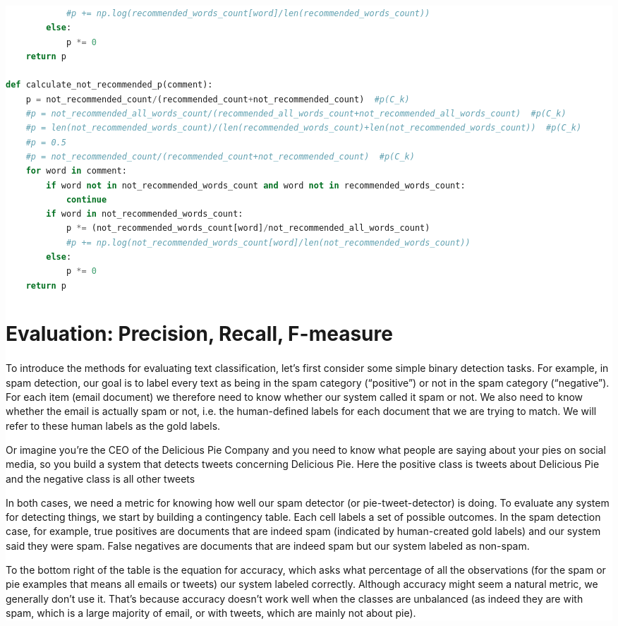 ```python
            #p += np.log(recommended_words_count[word]/len(recommended_words_count))
        else:
            p *= 0
    return p
            
def calculate_not_recommended_p(comment):
    p = not_recommended_count/(recommended_count+not_recommended_count)  #p(C_k)
    #p = not_recommended_all_words_count/(recommended_all_words_count+not_recommended_all_words_count)  #p(C_k)
    #p = len(not_recommended_words_count)/(len(recommended_words_count)+len(not_recommended_words_count))  #p(C_k)
    #p = 0.5
    #p = not_recommended_count/(recommended_count+not_recommended_count)  #p(C_k)
    for word in comment:
        if word not in not_recommended_words_count and word not in recommended_words_count:
            continue
        if word in not_recommended_words_count:
            p *= (not_recommended_words_count[word]/not_recommended_all_words_count)
            #p += np.log(not_recommended_words_count[word]/len(not_recommended_words_count))
        else:
            p *= 0
    return p

```

#  Evaluation: Precision, Recall, F-measure

To introduce the methods for evaluating text classification, let’s first consider some simple binary detection tasks. For example, in spam detection, our goal is to label every text as being in the spam category (“positive”) or not in the spam category (“negative”). For each item (email document) we therefore need to know whether
our system called it spam or not. We also need to know whether the email is actually spam or not, i.e. the human-defined labels for each document that we are trying to
match. We will refer to these human labels as the gold labels.

Or imagine you’re the CEO of the Delicious Pie Company and you need to know what people are saying about your pies on social media, so you build a system that
detects tweets concerning Delicious Pie. Here the positive class is tweets about Delicious Pie and the negative class is all other tweets

In both cases, we need a metric for knowing how well our spam detector (or pie-tweet-detector) is doing. To evaluate any system for detecting things, we start
by building a contingency table. Each cell labels a set of possible outcomes. In the spam detection case, for example, true positives are documents that are indeed spam (indicated by human-created gold labels) and our system said they were spam. False negatives are documents that are indeed spam but our system labeled as non-spam.

To the bottom right of the table is the equation for accuracy, which asks what percentage of all the observations (for the spam or pie examples that means all emails
or tweets) our system labeled correctly. Although accuracy might seem a natural metric, we generally don’t use it. That’s because accuracy doesn’t work well when
the classes are unbalanced (as indeed they are with spam, which is a large majority of email, or with tweets, which are mainly not about pie).

